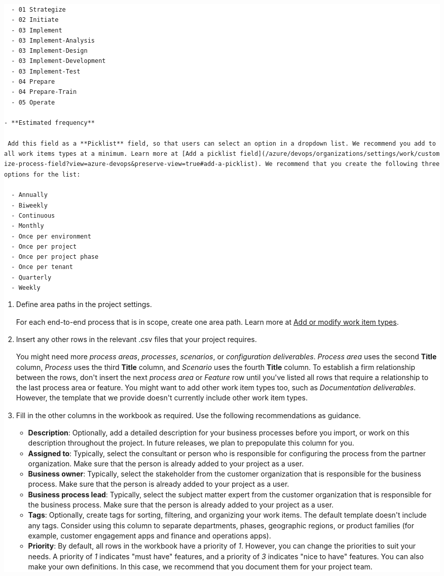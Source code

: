       - 01 Strategize
      - 02 Initiate
      - 03 Implement
      - 03 Implement-Analysis
      - 03 Implement-Design
      - 03 Implement-Development
      - 03 Implement-Test
      - 04 Prepare
      - 04 Prepare-Train
      - 05 Operate

    - **Estimated frequency**  

     Add this field as a **Picklist** field, so that users can select an option in a dropdown list. We recommend you add to all work items types at a minimum. Learn more at [Add a picklist field](/azure/devops/organizations/settings/work/customize-process-field?view=azure-devops&preserve-view=true#add-a-picklist). We recommend that you create the following three options for the list:

      - Annually
      - Biweekly
      - Continuous
      - Monthly
      - Once per environment
      - Once per project
      - Once per project phase
      - Once per tenant
      - Quarterly
      - Weekly

1. Define area paths in the project settings.

    For each end-to-end process that is in scope, create one area path. Learn more at [Add or modify work item types](/azure/devops/reference/add-modify-wit?view=azure-devops-2022&preserve-view=true&tabs=browser).

1. Insert any other rows in the relevant .csv files that your project requires.

    You might need more *process areas*, *processes*, *scenarios*, or *configuration deliverables*. *Process area* uses the second **Title** column, *Process* uses the third **Title** column, and *Scenario* uses the fourth **Title** column. To establish a firm relationship between the rows, don't insert the next *process area* or *Feature* row until you've listed all rows that require a relationship to the last process area or feature. You might want to add other work item types too, such as *Documentation deliverables*. However, the template that we provide doesn't currently include other work item types.

1. Fill in the other columns in the workbook as required. Use the following recommendations as guidance.

    - **Description**: Optionally, add a detailed description for your business processes before you import, or work on this description throughout the project. In future releases, we plan to prepopulate this column for you.  
    - **Assigned to**: Typically, select the consultant or person who is responsible for configuring the process from the partner organization. Make sure that the person is already added to your project as a user.
    - **Business owner**: Typically, select the stakeholder from the customer organization that is responsible for the business process. Make sure that the person is already added to your project as a user.
    - **Business process lead**: Typically, select the subject matter expert from the customer organization that is responsible for the business process. Make sure that the person is already added to your project as a user.
    - **Tags**: Optionally, create tags for sorting, filtering, and organizing your work items. The default template doesn't include any tags. Consider using this column to separate departments, phases, geographic regions, or product families (for example, customer engagement apps and finance and operations apps).
    - **Priority**: By default, all rows in the workbook have a priority of *1*. However, you can change the priorities to suit your needs. A priority of *1* indicates "must have" features, and a priority of *3* indicates "nice to have" features. You can also make your own definitions. In this case, we recommend that you document them for your project team.